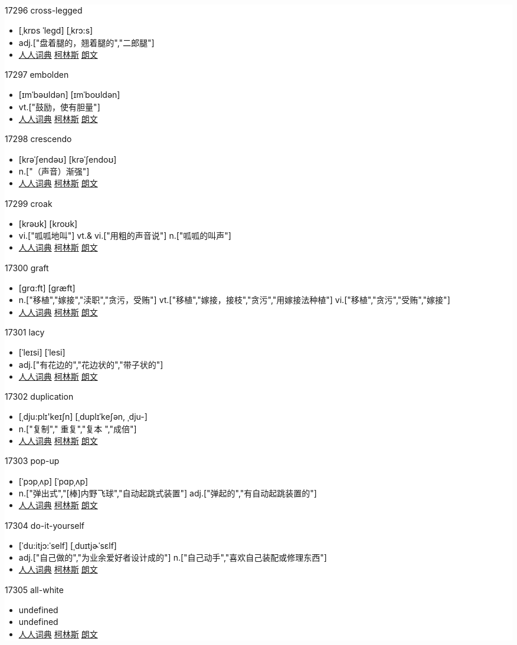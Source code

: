 17296 cross-legged 
- [ˌkrɒs ˈlegd]  [ˌkrɔ:s] 
- adj.["盘着腿的，翘着腿的","二郎腿"]   
- [人人词典](https://www.91dict.com/words?w=cross-legged) [柯林斯](https://www.collinsdictionary.com/zh/dictionary/english/cross-legged) [朗文](https://www.ldoceonline.com/dictionary/cross-legged) 

17297 embolden 
- [ɪmˈbəʊldən]  [ɪmˈboʊldən] 
- vt.["鼓励，使有胆量"]   
- [人人词典](https://www.91dict.com/words?w=embolden) [柯林斯](https://www.collinsdictionary.com/zh/dictionary/english/embolden) [朗文](https://www.ldoceonline.com/dictionary/embolden) 

17298 crescendo 
- [krəˈʃendəʊ]  [krəˈʃendoʊ] 
- n.["（声音）渐强"]   
- [人人词典](https://www.91dict.com/words?w=crescendo) [柯林斯](https://www.collinsdictionary.com/zh/dictionary/english/crescendo) [朗文](https://www.ldoceonline.com/dictionary/crescendo) 

17299 croak 
- [krəʊk]  [kroʊk] 
- vi.["呱呱地叫"]  vt.& vi.["用粗的声音说"]  n.["呱呱的叫声"]   
- [人人词典](https://www.91dict.com/words?w=croak) [柯林斯](https://www.collinsdictionary.com/zh/dictionary/english/croak) [朗文](https://www.ldoceonline.com/dictionary/croak) 

17300 graft 
- [grɑ:ft]  [græft] 
- n.["移植","嫁接","渎职","贪污，受贿"]  vt.["移植","嫁接，接枝","贪污","用嫁接法种植"]  vi.["移植","贪污","受贿","嫁接"]   
- [人人词典](https://www.91dict.com/words?w=graft) [柯林斯](https://www.collinsdictionary.com/zh/dictionary/english/graft) [朗文](https://www.ldoceonline.com/dictionary/graft) 

17301 lacy 
- [ˈleɪsi]  [ˈlesi] 
- adj.["有花边的","花边状的","带子状的"]   
- [人人词典](https://www.91dict.com/words?w=lacy) [柯林斯](https://www.collinsdictionary.com/zh/dictionary/english/lacy) [朗文](https://www.ldoceonline.com/dictionary/lacy) 

17302 duplication 
- [ˌdju:plɪ'keɪʃn]  [ˌduplɪˈkeʃən, ˌdju-] 
- n.["复制"," 重复","复本 ","成倍"]   
- [人人词典](https://www.91dict.com/words?w=duplication) [柯林斯](https://www.collinsdictionary.com/zh/dictionary/english/duplication) [朗文](https://www.ldoceonline.com/dictionary/duplication) 

17303 pop-up 
- [ˈpɔpˌʌp]  [ˈpɑpˌʌp] 
- n.["弹出式","[棒]内野飞球","自动起跳式装置"]  adj.["弹起的","有自动起跳装置的"]   
- [人人词典](https://www.91dict.com/words?w=pop-up) [柯林斯](https://www.collinsdictionary.com/zh/dictionary/english/pop-up) [朗文](https://www.ldoceonline.com/dictionary/pop-up) 

17304 do-it-yourself 
- [ˈdu:itjɔ:ˈself]  [ˌduɪtjɚˈsɛlf] 
- adj.["自己做的","为业余爱好者设计成的"]  n.["自己动手","喜欢自己装配或修理东西"]   
- [人人词典](https://www.91dict.com/words?w=do-it-yourself) [柯林斯](https://www.collinsdictionary.com/zh/dictionary/english/do-it-yourself) [朗文](https://www.ldoceonline.com/dictionary/do-it-yourself) 

17305 all-white 
- undefined 
- undefined 
- [人人词典](https://www.91dict.com/words?w=all-white) [柯林斯](https://www.collinsdictionary.com/zh/dictionary/english/all-white) [朗文](https://www.ldoceonline.com/dictionary/all-white) 
